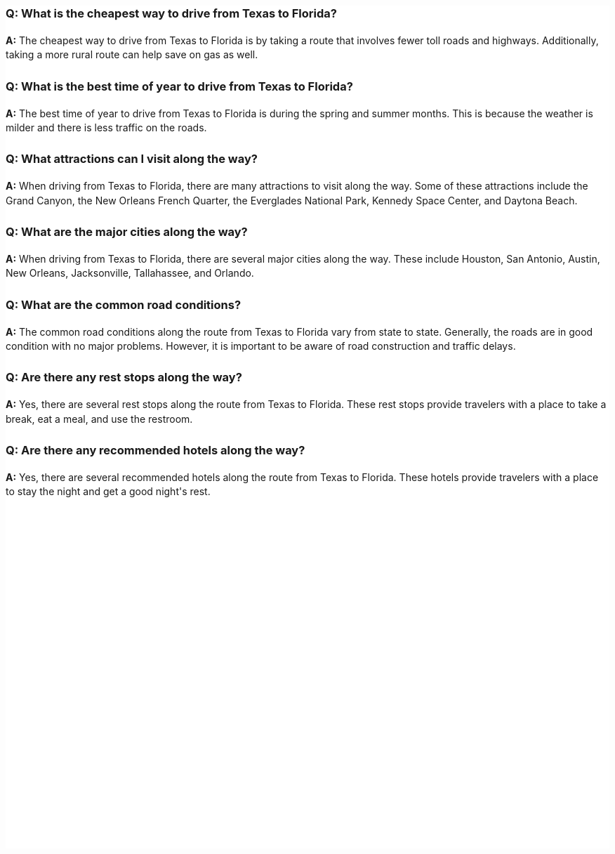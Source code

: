 <h3>Q: What is the cheapest way to drive from Texas to Florida?</h3>
<p><b>A:</b> The cheapest way to drive from Texas to Florida is by taking a route that involves fewer toll roads and highways. Additionally, taking a more rural route can help save on gas as well. </p>

<h3>Q: What is the best time of year to drive from Texas to Florida?</h3>
<p><b>A:</b> The best time of year to drive from Texas to Florida is during the spring and summer months. This is because the weather is milder and there is less traffic on the roads. </p>

<h3>Q: What attractions can I visit along the way?</h3>
<p><b>A:</b> When driving from Texas to Florida, there are many attractions to visit along the way. Some of these attractions include the Grand Canyon, the New Orleans French Quarter, the Everglades National Park, Kennedy Space Center, and Daytona Beach. </p>

<h3>Q: What are the major cities along the way?</h3>
<p><b>A:</b> When driving from Texas to Florida, there are several major cities along the way. These include Houston, San Antonio, Austin, New Orleans, Jacksonville, Tallahassee, and Orlando. </p>

<h3>Q: What are the common road conditions?</h3>
<p><b>A:</b> The common road conditions along the route from Texas to Florida vary from state to state. Generally, the roads are in good condition with no major problems. However, it is important to be aware of road construction and traffic delays. </p>

<h3>Q: Are there any rest stops along the way?</h3>
<p><b>A:</b> Yes, there are several rest stops along the route from Texas to Florida. These rest stops provide travelers with a place to take a break, eat a meal, and use the restroom. </p>

<h3>Q: Are there any recommended hotels along the way?</h3>
<p><b>A:</b> Yes, there are several recommended hotels along the route from Texas to Florida. These hotels provide travelers with a place to stay the night and get a good night's rest. </p>

<div style="position: relative; padding-bottom: 56.25%; overflow: hidden"><iframe src="https://www.youtube.com/embed/yPLOhWUmWl4" frameborder="0" allow="accelerometer; autoplay; clipboard-write; encrypted-media; gyroscope; picture-in-picture; web-share" allowfullscreen style="position: absolute; top: 0; left: 0; width: 100%; height: 100%;"></iframe>
</div>